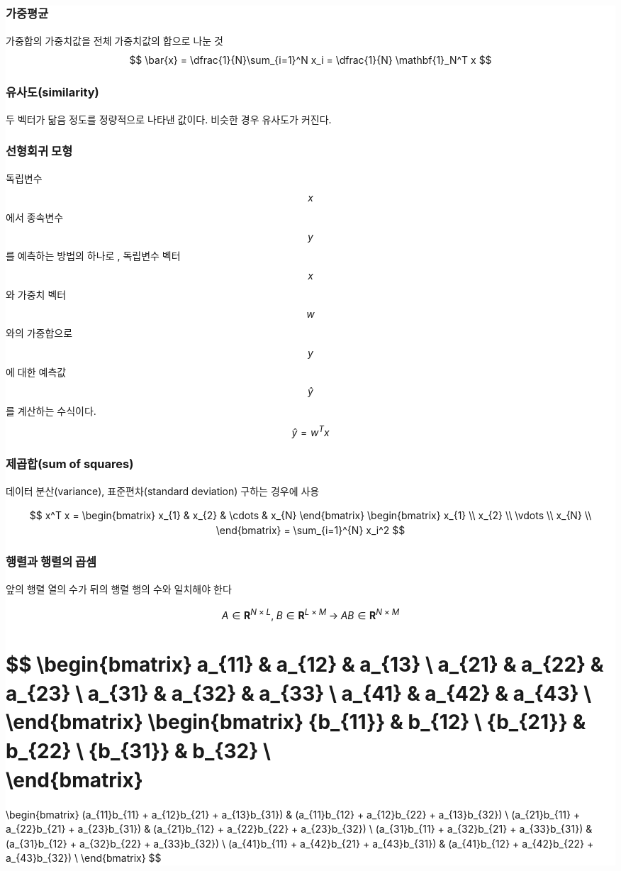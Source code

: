### 가중평균

가중합의 가중치값을 전체 가중치값의 합으로 나눈 것
$$
\bar{x} = \dfrac{1}{N}\sum_{i=1}^N x_i = \dfrac{1}{N} \mathbf{1}_N^T x
$$

### 유사도(similarity)

두 벡터가 닮음 정도를 정량적으로 나타낸 값이다. 비슷한 경우 유사도가 커진다. 

### 선형회귀 모형

독립변수 $$x$$ 에서 종속변수 $$y$$ 를 예측하는 방법의 하나로 , 독립변수 벡터 $$x$$ 와 가중치 벡터 $$w$$ 와의 가중합으로 $$y$$ 에 대한 예측값 $$\hat y$$ 를 계산하는 수식이다. 
$$
\hat y = w^Tx
$$

### 제곱합(sum of squares)

데이터 분산(variance), 표준편차(standard deviation) 구하는 경우에 사용

$$
x^T x = 
\begin{bmatrix}
x_{1} & x_{2} & \cdots & x_{N} 
\end{bmatrix}
\begin{bmatrix}
x_{1} \\
x_{2} \\
\vdots \\
x_{N} \\
\end{bmatrix} = \sum_{i=1}^{N} x_i^2
$$

### 행렬과 행렬의 곱셈

앞의 행렬 열의 수가 뒤의 행렬 행의 수와 일치해야 한다

$$
A \in \mathbf{R}^{N \times L} , \; B \in \mathbf{R}^{L \times M} \;  \rightarrow \; AB \in \mathbf{R}^{N \times M}
$$

$$
\begin{bmatrix}
a_{11} & a_{12} & a_{13} \\
a_{21} & a_{22} & a_{23} \\
a_{31} & a_{32} & a_{33} \\
a_{41} & a_{42} & a_{43} \\
\end{bmatrix}
\begin{bmatrix}
{b_{11}} & b_{12} \\
{b_{21}} & b_{22} \\
{b_{31}} & b_{32} \\    
\end{bmatrix}
=
\begin{bmatrix}
(a_{11}b_{11} + a_{12}b_{21} + a_{13}b_{31}) & (a_{11}b_{12} + a_{12}b_{22} + a_{13}b_{32}) \\
(a_{21}b_{11} + a_{22}b_{21} + a_{23}b_{31}) & (a_{21}b_{12} + a_{22}b_{22} + a_{23}b_{32}) \\
(a_{31}b_{11} + a_{32}b_{21} + a_{33}b_{31}) & (a_{31}b_{12} + a_{32}b_{22} + a_{33}b_{32}) \\
(a_{41}b_{11} + a_{42}b_{21} + a_{43}b_{31}) & (a_{41}b_{12} + a_{42}b_{22} + a_{43}b_{32}) \\
\end{bmatrix}
$$
